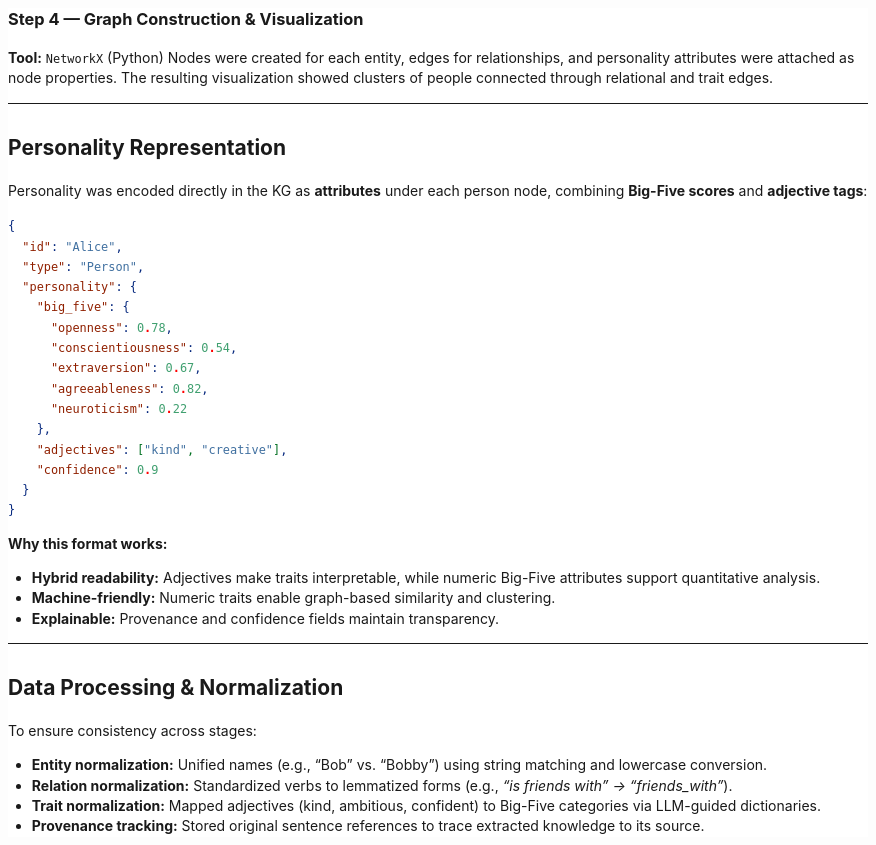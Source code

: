 ### Step 4 — Graph Construction & Visualization

**Tool:** `NetworkX` (Python)
Nodes were created for each entity, edges for relationships, and personality attributes were attached as node properties.
The resulting visualization showed clusters of people connected through relational and trait edges.

---

## **Personality Representation**

Personality was encoded directly in the KG as **attributes** under each person node, combining **Big-Five scores** and **adjective tags**:

```json
{
  "id": "Alice",
  "type": "Person",
  "personality": {
    "big_five": {
      "openness": 0.78,
      "conscientiousness": 0.54,
      "extraversion": 0.67,
      "agreeableness": 0.82,
      "neuroticism": 0.22
    },
    "adjectives": ["kind", "creative"],
    "confidence": 0.9
  }
}
```

**Why this format works:**

* **Hybrid readability:** Adjectives make traits interpretable, while numeric Big-Five attributes support quantitative analysis.
* **Machine-friendly:** Numeric traits enable graph-based similarity and clustering.
* **Explainable:** Provenance and confidence fields maintain transparency.

---

## **Data Processing & Normalization**

To ensure consistency across stages:

* **Entity normalization:** Unified names (e.g., “Bob” vs. “Bobby”) using string matching and lowercase conversion.
* **Relation normalization:** Standardized verbs to lemmatized forms (e.g., *“is friends with” → “friends_with”*).
* **Trait normalization:** Mapped adjectives (kind, ambitious, confident) to Big-Five categories via LLM-guided dictionaries.
* **Provenance tracking:** Stored original sentence references to trace extracted knowledge to its source.
